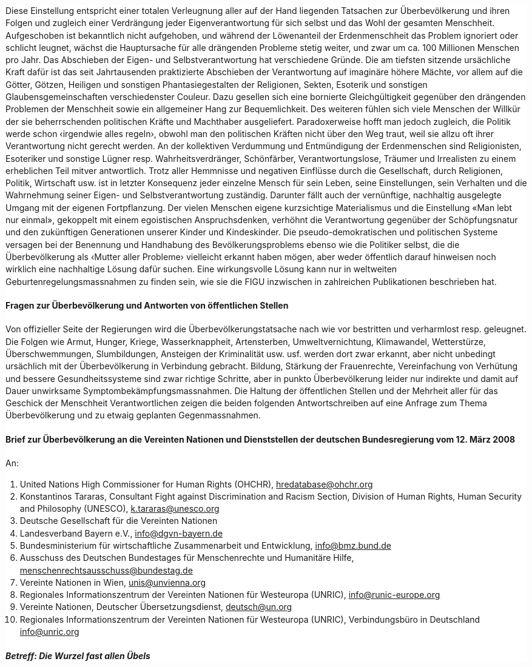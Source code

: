 Diese Einstellung entspricht einer totalen Verleugnung aller auf der Hand liegenden Tatsachen zur Überbevölkerung und ihren Folgen und zugleich einer Verdrängung jeder Eigenverantwortung für sich selbst und das Wohl der gesamten Menschheit. Aufgeschoben ist bekanntlich nicht aufgehoben, und während der Löwenanteil der Erdenmenschheit das Problem ignoriert oder schlicht leugnet, wächst die Hauptursache für alle drängenden Probleme stetig weiter, und zwar um ca. 100 Millionen Menschen pro Jahr. Das Abschieben der Eigen- und Selbstverantwortung hat verschiedene Gründe. Die am tiefsten sitzende ursächliche Kraft dafür ist das seit Jahrtausenden praktizierte Abschieben der Verantwortung auf imaginäre höhere Mächte, vor allem auf die Götter, Götzen, Heiligen und sonstigen Phantasiegestalten der Religionen, Sekten, Esoterik und sonstigen Glaubensgemeinschaften verschiedenster Couleur. Dazu gesellen sich eine bornierte Gleichgültigkeit gegenüber den drängenden Problemen der Menschheit sowie ein allgemeiner Hang zur Bequemlichkeit. Des weiteren fühlen sich viele Menschen der Willkür der sie beherrschenden politischen Kräfte und Machthaber ausgeliefert. Paradoxerweise hofft man jedoch zugleich, die Politik werde schon ‹irgendwie alles regeln›, obwohl man den politischen Kräften nicht über den Weg traut, weil sie allzu oft ihrer Verantwortung nicht gerecht werden. An der kollektiven Verdummung und Entmündigung der Erdenmenschen sind Religionisten, Esoteriker und sonstige Lügner resp. Wahrheitsverdränger, Schönfärber, Verantwortungslose, Träumer und Irrealisten zu einem erheblichen Teil mitver antwortlich. Trotz aller Hemmnisse und negativen Einflüsse durch die Gesellschaft, durch Religionen, Politik, Wirtschaft usw. ist in letzter Konsequenz jeder einzelne Mensch für sein Leben, seine Einstellungen, sein Verhalten und die Wahrnehmung seiner Eigen- und Selbstverantwortung zuständig. Darunter fällt auch der vernünftige, nachhaltig ausgelegte Umgang mit der eigenen Fortpflanzung. Der vielen Menschen eigene kurzsichtige Materialismus und die Einstellung «Man lebt nur einmal», gekoppelt mit einem egoistischen Anspruchsdenken, verhöhnt die Verantwortung gegenüber der Schöpfungsnatur und den zukünftigen Generationen unserer Kinder und Kindeskinder. Die pseudo-demokratischen und politischen Systeme versagen bei der Benennung und Handhabung des Bevölkerungsproblems ebenso wie die Politiker selbst, die die Überbevölkerung als ‹Mutter aller Probleme› vielleicht erkannt haben mögen, aber weder öffentlich darauf hinweisen noch wirklich eine nachhaltige Lösung dafür suchen. Eine wirkungsvolle Lösung kann nur in weltweiten Geburtenregelungsmassnahmen zu finden sein, wie sie die FIGU inzwischen in zahlreichen Publikationen beschrieben hat.
#### Fragen zur Überbevölkerung und Antworten von öffentlichen Stellen
Von offizieller Seite der Regierungen wird die Überbevölkerungstatsache nach wie vor bestritten und verharmlost resp. geleugnet. Die Folgen wie Armut, Hunger, Kriege, Wasserknappheit, Artensterben, Umweltvernichtung, Klimawandel, Wetterstürze, Überschwemmungen, Slumbildungen, Ansteigen der Kriminalität usw. usf. werden dort zwar erkannt, aber nicht unbedingt ursächlich mit der Überbevölkerung in Verbindung gebracht. Bildung, Stärkung der Frauenrechte, Vereinfachung von Verhütung und bessere Gesundheitssysteme sind zwar richtige Schritte, aber in punkto Überbevölkerung leider nur indirekte und damit auf Dauer unwirksame Symptombekämpfungsmassnahmen. Die Haltung der öffentlichen Stellen und der Mehrheit aller für das Geschick der Menschheit Verantwortlichen zeigen die beiden folgenden Antwortschreiben auf eine Anfrage zum Thema Überbevölkerung und zu etwaig geplanten Gegenmassnahmen.
#### Brief zur Überbevölkerung an die Vereinten Nationen und Dienststellen der deutschen Bundesregierung vom 12. März 2008
An:
1. United Nations High Commissioner for Human Rights (OHCHR), hredatabase@ohchr.org
2. Konstantinos Tararas, Consultant Fight against Discrimination and Racism Section, Division of Human Rights, Human Security and Philosophy (UNESCO), k.tararas@unesco.org
3. Deutsche Gesellschaft für die Vereinten Nationen
4. Landesverband Bayern e.V., info@dgvn-bayern.de
5. Bundesministerium für wirtschaftliche Zusammenarbeit und Entwicklung, info@bmz.bund.de
6. Ausschuss des Deutschen Bundestages für Menschenrechte und Humanitäre Hilfe, menschenrechtsausschuss@bundestag.de
7. Vereinte Nationen in Wien, unis@unvienna.org
8. Regionales Informationszentrum der Vereinten Nationen für Westeuropa (UNRIC), info@runic-europe.org
9. Vereinte Nationen, Deutscher Übersetzungsdienst, deutsch@un.org
10. Regionales Informationszentrum der Vereinten Nationen für Westeuropa (UNRIC), Verbindungsbüro in Deutschland info@unric.org
##### Betreff: Die Wurzel fast allen Übels
